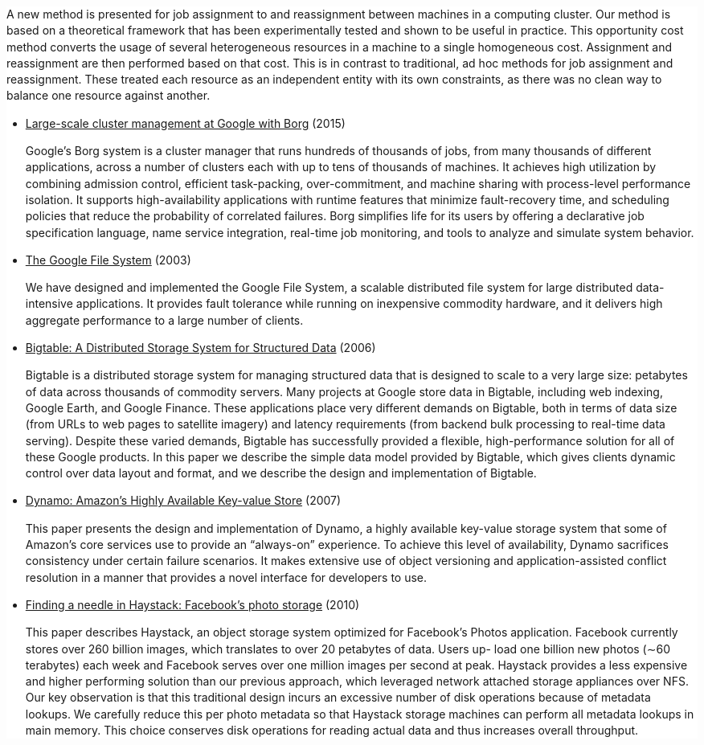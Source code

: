   A new method is presented for job assignment to and reassignment between machines in a computing cluster. Our method is based on a theoretical framework that has been experimentally tested and shown to be useful in practice. This opportunity cost method converts the usage of several heterogeneous resources in a machine to a single homogeneous cost. Assignment and reassignment are then performed based on that cost. This is in contrast to traditional, ad hoc methods for job assignment and reassignment. These treated each resource as an independent entity with its own constraints, as there was no clean way to balance one resource against another.

- [Large-scale cluster management at Google with Borg](papers/borg.pdf) (2015)

  Google’s Borg system is a cluster manager that runs hundreds of thousands of jobs, from many thousands of different applications, across a number of clusters each with up to tens of thousands of machines. It achieves high utilization by combining admission control, efficient task-packing, over-commitment, and machine sharing with process-level performance isolation. It supports high-availability applications with runtime features that minimize fault-recovery time, and scheduling policies that reduce the probability of correlated failures. Borg simplifies life for its users by offering a declarative job specification language, name service integration, real-time job monitoring, and tools to analyze and simulate system behavior.

- [The Google File System](papers/gfs.pdf) (2003)

  We have designed and implemented the Google File System, a scalable distributed file system for large distributed data-intensive applications. It provides fault tolerance while running on inexpensive commodity hardware, and it delivers high aggregate performance to a large number of clients.

- [Bigtable: A Distributed Storage System for Structured Data](papers/bigtable.pdf) (2006)

  Bigtable is a distributed storage system for managing structured data that is designed to scale to a very large size: petabytes of data across thousands of commodity servers. Many projects at Google store data in Bigtable, including web indexing, Google Earth, and Google Finance. These applications place very different demands on Bigtable, both in terms of data size (from URLs to web pages to satellite imagery) and latency requirements (from backend bulk processing to real-time data serving). Despite these varied demands, Bigtable has successfully provided a flexible, high-performance solution for all of these Google products. In this paper we describe the simple data model provided by Bigtable, which gives clients dynamic control over data layout and format, and we describe the design and implementation of Bigtable.

- [Dynamo: Amazon’s Highly Available Key-value Store](papers/dynamo.pdf) (2007)

  This paper presents the design and implementation of Dynamo, a highly available key-value storage system that some of Amazon’s core services use to provide an “always-on” experience. To achieve this level of availability, Dynamo sacrifices consistency under certain failure scenarios. It makes extensive use of object versioning and application-assisted conflict resolution in a manner that provides a novel interface for developers to use.

- [Finding a needle in Haystack: Facebook’s photo storage](papers/haystack.pdf) (2010)

  This paper describes Haystack, an object storage system optimized for Facebook’s Photos application. Facebook currently stores over 260 billion images, which translates to over 20 petabytes of data. Users up- load one billion new photos (∼60 terabytes) each week and Facebook serves over one million images per second at peak. Haystack provides a less expensive and higher performing solution than our previous approach, which leveraged network attached storage appliances over NFS. Our key observation is that this traditional design incurs an excessive number of disk operations because of metadata lookups. We carefully reduce this per photo metadata so that Haystack storage machines can perform all metadata lookups in main memory. This choice conserves disk operations for reading actual data and thus increases overall throughput.
